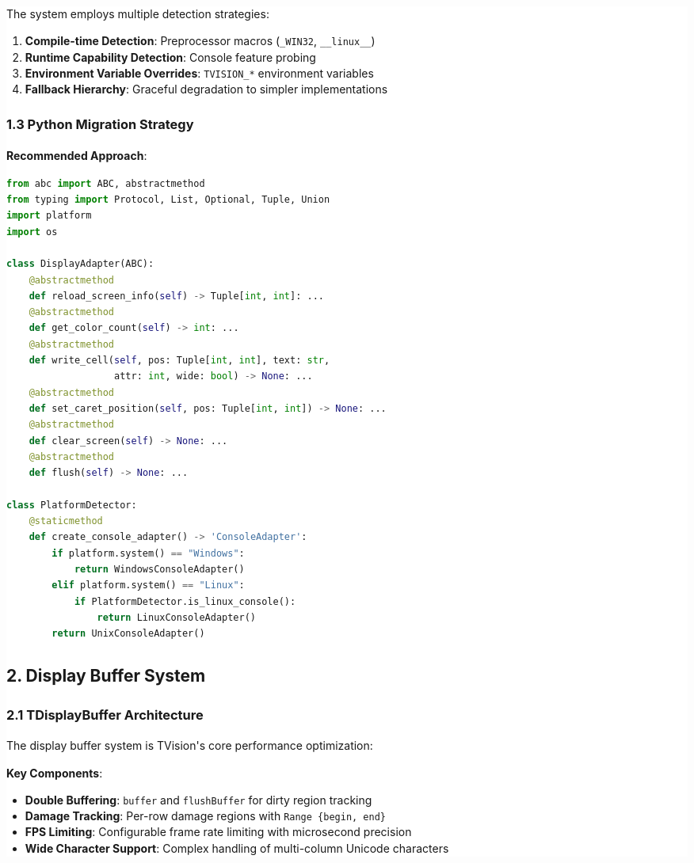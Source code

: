 The system employs multiple detection strategies:

1. **Compile-time Detection**: Preprocessor macros (`_WIN32`, `__linux__`)
2. **Runtime Capability Detection**: Console feature probing
3. **Environment Variable Overrides**: `TVISION_*` environment variables
4. **Fallback Hierarchy**: Graceful degradation to simpler implementations

### 1.3 Python Migration Strategy

**Recommended Approach**:
```python
from abc import ABC, abstractmethod
from typing import Protocol, List, Optional, Tuple, Union
import platform
import os

class DisplayAdapter(ABC):
    @abstractmethod
    def reload_screen_info(self) -> Tuple[int, int]: ...
    @abstractmethod
    def get_color_count(self) -> int: ...
    @abstractmethod
    def write_cell(self, pos: Tuple[int, int], text: str, 
                   attr: int, wide: bool) -> None: ...
    @abstractmethod
    def set_caret_position(self, pos: Tuple[int, int]) -> None: ...
    @abstractmethod
    def clear_screen(self) -> None: ...
    @abstractmethod
    def flush(self) -> None: ...

class PlatformDetector:
    @staticmethod
    def create_console_adapter() -> 'ConsoleAdapter':
        if platform.system() == "Windows":
            return WindowsConsoleAdapter()
        elif platform.system() == "Linux":
            if PlatformDetector.is_linux_console():
                return LinuxConsoleAdapter()
        return UnixConsoleAdapter()
```

## 2. Display Buffer System

### 2.1 TDisplayBuffer Architecture

The display buffer system is TVision's core performance optimization:

**Key Components**:
- **Double Buffering**: `buffer` and `flushBuffer` for dirty region tracking
- **Damage Tracking**: Per-row damage regions with `Range {begin, end}`
- **FPS Limiting**: Configurable frame rate limiting with microsecond precision
- **Wide Character Support**: Complex handling of multi-column Unicode characters
